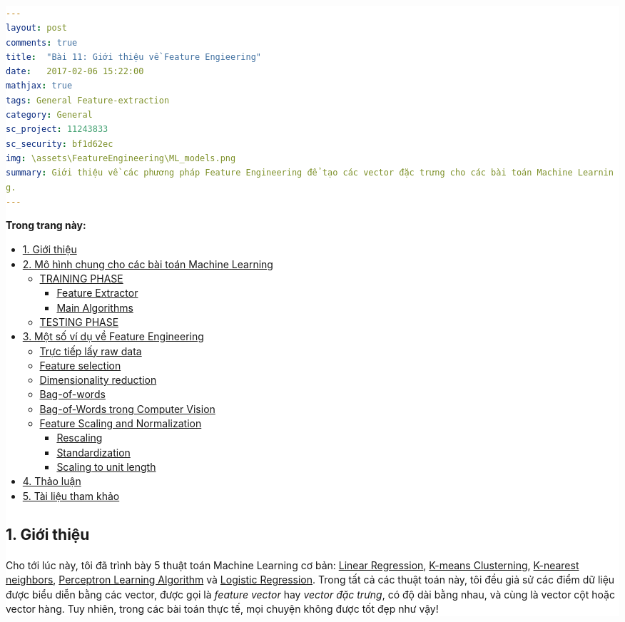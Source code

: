 ```yaml
---
layout: post
comments: true
title:  "Bài 11: Giới thiệu về Feature Engieering"
date:   2017-02-06 15:22:00
mathjax: true
tags: General Feature-extraction
category: General
sc_project: 11243833
sc_security: bf1d62ec
img: \assets\FeatureEngineering\ML_models.png
summary: Giới thiệu về các phương pháp Feature Engineering để tạo các vector đặc trưng cho các bài toán Machine Learning. 
---
```

**Trong trang này:**




- [1. Giới thiệu](#-gioi-thieu)
- [2. Mô hình chung cho các bài toán Machine Learning](#-mo-hinh-chung-cho-cac-bai-toan-machine-learning)
    - [TRAINING PHASE](#training-phase)
        - [Feature Extractor](#feature-extractor)
        - [Main Algorithms](#main-algorithms)
    - [TESTING PHASE](#testing-phase)
- [3. Một số ví dụ về Feature Engineering](#-mot-so-vi-du-ve-feature-engineering)
    - [Trực tiếp lấy raw data](#truc-tiep-lay-raw-data)
    - [Feature selection](#feature-selection)
    - [Dimensionality reduction](#dimensionality-reduction)
    - [Bag-of-words](#bag-of-words)
    - [Bag-of-Words trong Computer Vision](#bag-of-words-trong-computer-vision)
    - [Feature Scaling and Normalization](#feature-scaling-and-normalization)
        - [Rescaling](#rescaling)
        - [Standardization](#standardization)
        - [Scaling to unit length](#scaling-to-unit-length)
- [4. Thảo luận](#-thao-luan)
- [5. Tài liệu tham khảo](#-tai-lieu-tham-khao)






<a name="-gioi-thieu"></a>

## 1. Giới thiệu 

Cho tới lúc này, tôi đã trình bày 5 thuật toán Machine Learning cơ bản: [Linear Regression](/2016/12/28/linearregression/), [K-means Clusterning](/2017/01/01/kmeans/), [K-nearest neighbors](/2017/01/08/knn/), [Perceptron Learning Algorithm](/2017/01/21/perceptron/) và [Logistic Regression](/2017/01/27/logisticregression/). Trong tất cả các thuật toán này, tôi đều giả sử các điểm dữ liệu được biểu diễn bằng các vector, được gọi là _feature vector_ hay _vector đặc trưng_, có độ dài bằng nhau, và cùng là vector cột hoặc vector hàng. Tuy nhiên, trong các bài toán thực tế, mọi chuyện không được tốt đẹp như vậy!
